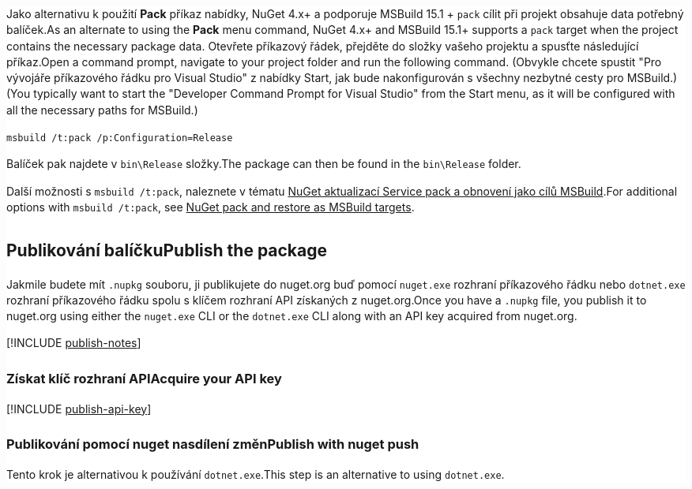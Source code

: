 <span data-ttu-id="acadd-145">Jako alternativu k použití **Pack** příkaz nabídky, NuGet 4.x+ a podporuje MSBuild 15.1 + `pack` cílit při projekt obsahuje data potřebný balíček.</span><span class="sxs-lookup"><span data-stu-id="acadd-145">As an alternate to using the **Pack** menu command, NuGet 4.x+ and MSBuild 15.1+ supports a `pack` target when the project contains the necessary package data.</span></span> <span data-ttu-id="acadd-146">Otevřete příkazový řádek, přejděte do složky vašeho projektu a spusťte následující příkaz.</span><span class="sxs-lookup"><span data-stu-id="acadd-146">Open a command prompt, navigate to your project folder and run the following command.</span></span> <span data-ttu-id="acadd-147">(Obvykle chcete spustit "Pro vývojáře příkazového řádku pro Visual Studio" z nabídky Start, jak bude nakonfigurován s všechny nezbytné cesty pro MSBuild.)</span><span class="sxs-lookup"><span data-stu-id="acadd-147">(You typically want to start the "Developer Command Prompt for Visual Studio" from the Start menu, as it will be configured with all the necessary paths for MSBuild.)</span></span>

```cli
msbuild /t:pack /p:Configuration=Release
```

<span data-ttu-id="acadd-148">Balíček pak najdete v `bin\Release` složky.</span><span class="sxs-lookup"><span data-stu-id="acadd-148">The package can then be found in the `bin\Release` folder.</span></span>

<span data-ttu-id="acadd-149">Další možnosti s `msbuild /t:pack`, naleznete v tématu [NuGet aktualizací Service pack a obnovení jako cílů MSBuild](../reference/msbuild-targets.md#pack-target).</span><span class="sxs-lookup"><span data-stu-id="acadd-149">For additional options with `msbuild /t:pack`, see [NuGet pack and restore as MSBuild targets](../reference/msbuild-targets.md#pack-target).</span></span>

## <a name="publish-the-package"></a><span data-ttu-id="acadd-150">Publikování balíčku</span><span class="sxs-lookup"><span data-stu-id="acadd-150">Publish the package</span></span>

<span data-ttu-id="acadd-151">Jakmile budete mít `.nupkg` souboru, ji publikujete do nuget.org buď pomocí `nuget.exe` rozhraní příkazového řádku nebo `dotnet.exe` rozhraní příkazového řádku spolu s klíčem rozhraní API získaných z nuget.org.</span><span class="sxs-lookup"><span data-stu-id="acadd-151">Once you have a `.nupkg` file, you publish it to nuget.org using either the `nuget.exe` CLI or the `dotnet.exe` CLI along with an API key acquired from nuget.org.</span></span>

[!INCLUDE [publish-notes](includes/publish-notes.md)]

### <a name="acquire-your-api-key"></a><span data-ttu-id="acadd-152">Získat klíč rozhraní API</span><span class="sxs-lookup"><span data-stu-id="acadd-152">Acquire your API key</span></span>

[!INCLUDE [publish-api-key](includes/publish-api-key.md)]

### <a name="publish-with-nuget-push"></a><span data-ttu-id="acadd-153">Publikování pomocí nuget nasdílení změn</span><span class="sxs-lookup"><span data-stu-id="acadd-153">Publish with nuget push</span></span>

<span data-ttu-id="acadd-154">Tento krok je alternativou k používání `dotnet.exe`.</span><span class="sxs-lookup"><span data-stu-id="acadd-154">This step is an alternative to using `dotnet.exe`.</span></span>
